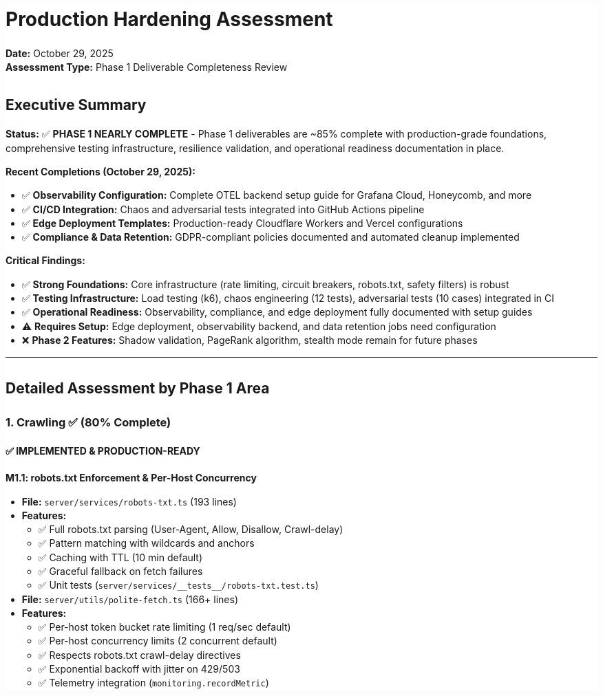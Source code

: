 # Production Hardening Assessment
**Date:** October 29, 2025  
**Assessment Type:** Phase 1 Deliverable Completeness Review

## Executive Summary

**Status:** ✅ **PHASE 1 NEARLY COMPLETE** - Phase 1 deliverables are ~85% complete with production-grade foundations, comprehensive testing infrastructure, resilience validation, and operational readiness documentation in place.

**Recent Completions (October 29, 2025):**
- ✅ **Observability Configuration:** Complete OTEL backend setup guide for Grafana Cloud, Honeycomb, and more
- ✅ **CI/CD Integration:** Chaos and adversarial tests integrated into GitHub Actions pipeline
- ✅ **Edge Deployment Templates:** Production-ready Cloudflare Workers and Vercel configurations
- ✅ **Compliance & Data Retention:** GDPR-compliant policies documented and automated cleanup implemented

**Critical Findings:**
- ✅ **Strong Foundations:** Core infrastructure (rate limiting, circuit breakers, robots.txt, safety filters) is robust
- ✅ **Testing Infrastructure:** Load testing (k6), chaos engineering (12 tests), adversarial tests (10 cases) integrated in CI
- ✅ **Operational Readiness:** Observability, compliance, and edge deployment fully documented with setup guides
- ⚠️ **Requires Setup:** Edge deployment, observability backend, and data retention jobs need configuration
- ❌ **Phase 2 Features:** Shadow validation, PageRank algorithm, stealth mode remain for future phases

---

## Detailed Assessment by Phase 1 Area

### 1. Crawling ✅ (80% Complete)

#### ✅ **IMPLEMENTED & PRODUCTION-READY**

**M1.1: robots.txt Enforcement & Per-Host Concurrency**
- **File:** `server/services/robots-txt.ts` (193 lines)
- **Features:**
  - ✅ Full robots.txt parsing (User-Agent, Allow, Disallow, Crawl-delay)
  - ✅ Pattern matching with wildcards and anchors
  - ✅ Caching with TTL (10 min default)
  - ✅ Graceful fallback on fetch failures
  - ✅ Unit tests (`server/services/__tests__/robots-txt.test.ts`)
- **File:** `server/utils/polite-fetch.ts` (166+ lines)
- **Features:**
  - ✅ Per-host token bucket rate limiting (1 req/sec default)
  - ✅ Per-host concurrency limits (2 concurrent default)
  - ✅ Respects robots.txt crawl-delay directives
  - ✅ Exponential backoff with jitter on 429/503
  - ✅ Telemetry integration (`monitoring.recordMetric`)
